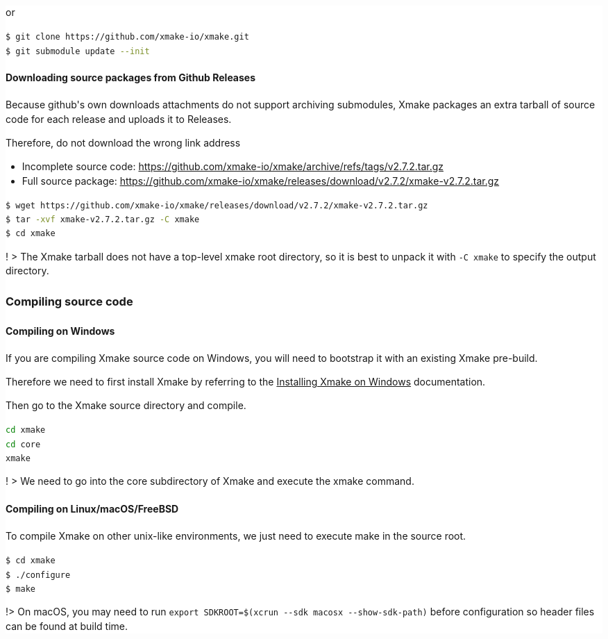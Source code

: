 or

```bash
$ git clone https://github.com/xmake-io/xmake.git
$ git submodule update --init
```

#### Downloading source packages from Github Releases

Because github's own downloads attachments do not support archiving submodules, Xmake packages an extra tarball of source code for each release and uploads it to Releases.

Therefore, do not download the wrong link address

- Incomplete source code: https://github.com/xmake-io/xmake/archive/refs/tags/v2.7.2.tar.gz
- Full source package: https://github.com/xmake-io/xmake/releases/download/v2.7.2/xmake-v2.7.2.tar.gz

```bash
$ wget https://github.com/xmake-io/xmake/releases/download/v2.7.2/xmake-v2.7.2.tar.gz
$ tar -xvf xmake-v2.7.2.tar.gz -C xmake
$ cd xmake
```

! > The Xmake tarball does not have a top-level xmake root directory, so it is best to unpack it with `-C xmake` to specify the output directory.

### Compiling source code

#### Compiling on Windows

If you are compiling Xmake source code on Windows, you will need to bootstrap it with an existing Xmake pre-build.

Therefore we need to first install Xmake by referring to the [Installing Xmake on Windows](https://xmake.io/#/zh-cn/guide/installation?id=windows) documentation.

Then go to the Xmake source directory and compile.

```bash
cd xmake
cd core
xmake
```

! > We need to go into the core subdirectory of Xmake and execute the xmake command.

#### Compiling on Linux/macOS/FreeBSD

To compile Xmake on other unix-like environments, we just need to execute make in the source root.

```bash
$ cd xmake
$ ./configure
$ make
```

!> On macOS, you may need to run `export SDKROOT=$(xcrun --sdk macosx --show-sdk-path)` before configuration so header files can be found at build time.
